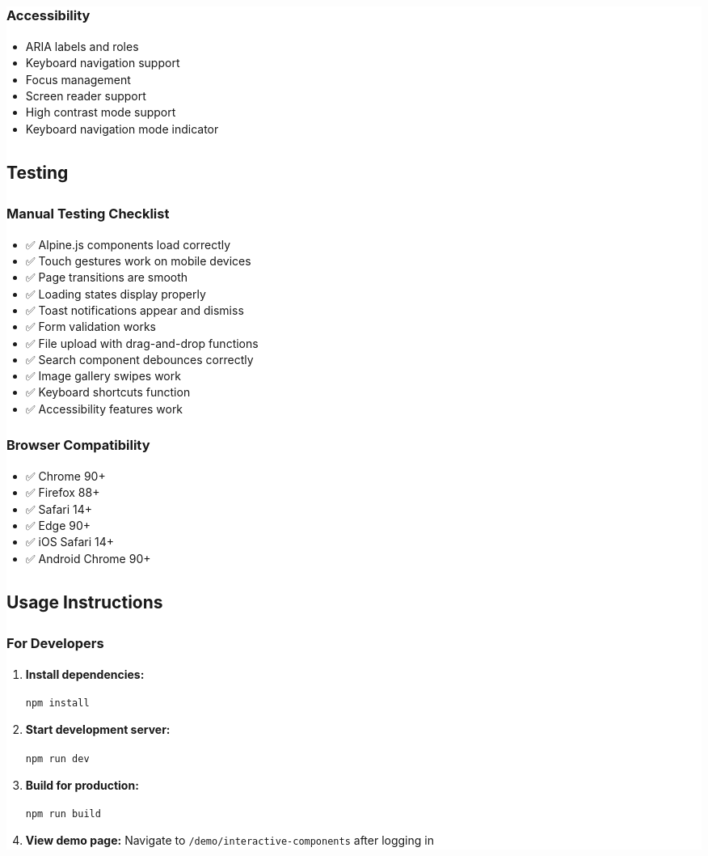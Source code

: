### Accessibility
- ARIA labels and roles
- Keyboard navigation support
- Focus management
- Screen reader support
- High contrast mode support
- Keyboard navigation mode indicator

## Testing

### Manual Testing Checklist
- ✅ Alpine.js components load correctly
- ✅ Touch gestures work on mobile devices
- ✅ Page transitions are smooth
- ✅ Loading states display properly
- ✅ Toast notifications appear and dismiss
- ✅ Form validation works
- ✅ File upload with drag-and-drop functions
- ✅ Search component debounces correctly
- ✅ Image gallery swipes work
- ✅ Keyboard shortcuts function
- ✅ Accessibility features work

### Browser Compatibility
- ✅ Chrome 90+
- ✅ Firefox 88+
- ✅ Safari 14+
- ✅ Edge 90+
- ✅ iOS Safari 14+
- ✅ Android Chrome 90+

## Usage Instructions

### For Developers

1. **Install dependencies:**
   ```bash
   npm install
   ```

2. **Start development server:**
   ```bash
   npm run dev
   ```

3. **Build for production:**
   ```bash
   npm run build
   ```

4. **View demo page:**
   Navigate to `/demo/interactive-components` after logging in
